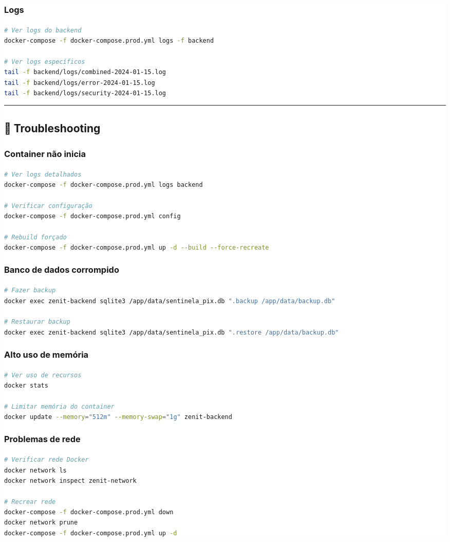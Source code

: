 ### Logs

```bash
# Ver logs do backend
docker-compose -f docker-compose.prod.yml logs -f backend

# Ver logs específicos
tail -f backend/logs/combined-2024-01-15.log
tail -f backend/logs/error-2024-01-15.log
tail -f backend/logs/security-2024-01-15.log
```

---

## 🐛 Troubleshooting

### Container não inicia

```bash
# Ver logs detalhados
docker-compose -f docker-compose.prod.yml logs backend

# Verificar configuração
docker-compose -f docker-compose.prod.yml config

# Rebuild forçado
docker-compose -f docker-compose.prod.yml up -d --build --force-recreate
```

### Banco de dados corrompido

```bash
# Fazer backup
docker exec zenit-backend sqlite3 /app/data/sentinela_pix.db ".backup /app/data/backup.db"

# Restaurar backup
docker exec zenit-backend sqlite3 /app/data/sentinela_pix.db ".restore /app/data/backup.db"
```

### Alto uso de memória

```bash
# Ver uso de recursos
docker stats

# Limitar memória do container
docker update --memory="512m" --memory-swap="1g" zenit-backend
```

### Problemas de rede

```bash
# Verificar rede Docker
docker network ls
docker network inspect zenit-network

# Recrear rede
docker-compose -f docker-compose.prod.yml down
docker network prune
docker-compose -f docker-compose.prod.yml up -d
```
